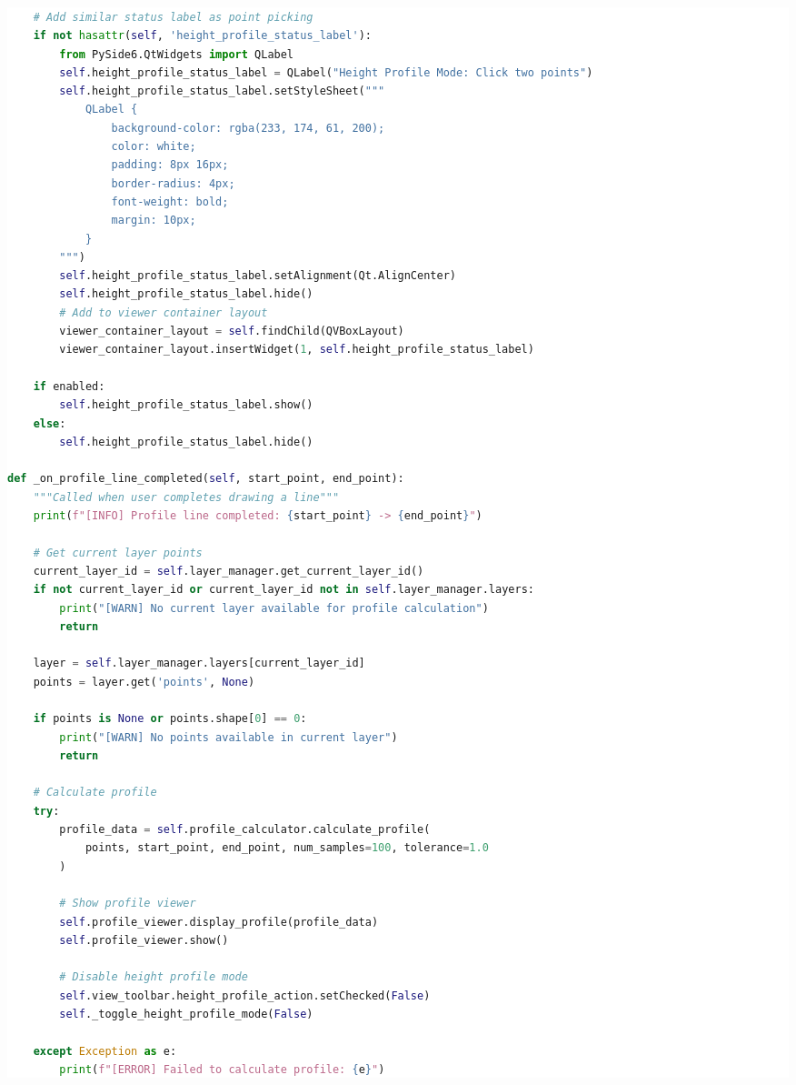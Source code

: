 ```python
    # Add similar status label as point picking
    if not hasattr(self, 'height_profile_status_label'):
        from PySide6.QtWidgets import QLabel
        self.height_profile_status_label = QLabel("Height Profile Mode: Click two points")
        self.height_profile_status_label.setStyleSheet("""
            QLabel {
                background-color: rgba(233, 174, 61, 200);
                color: white;
                padding: 8px 16px;
                border-radius: 4px;
                font-weight: bold;
                margin: 10px;
            }
        """)
        self.height_profile_status_label.setAlignment(Qt.AlignCenter)
        self.height_profile_status_label.hide()
        # Add to viewer container layout
        viewer_container_layout = self.findChild(QVBoxLayout)
        viewer_container_layout.insertWidget(1, self.height_profile_status_label)
    
    if enabled:
        self.height_profile_status_label.show()
    else:
        self.height_profile_status_label.hide()

def _on_profile_line_completed(self, start_point, end_point):
    """Called when user completes drawing a line"""
    print(f"[INFO] Profile line completed: {start_point} -> {end_point}")
    
    # Get current layer points
    current_layer_id = self.layer_manager.get_current_layer_id()
    if not current_layer_id or current_layer_id not in self.layer_manager.layers:
        print("[WARN] No current layer available for profile calculation")
        return
        
    layer = self.layer_manager.layers[current_layer_id]
    points = layer.get('points', None)
    
    if points is None or points.shape[0] == 0:
        print("[WARN] No points available in current layer")
        return
    
    # Calculate profile
    try:
        profile_data = self.profile_calculator.calculate_profile(
            points, start_point, end_point, num_samples=100, tolerance=1.0
        )
        
        # Show profile viewer
        self.profile_viewer.display_profile(profile_data)
        self.profile_viewer.show()
        
        # Disable height profile mode
        self.view_toolbar.height_profile_action.setChecked(False)
        self._toggle_height_profile_mode(False)
        
    except Exception as e:
        print(f"[ERROR] Failed to calculate profile: {e}")
```
